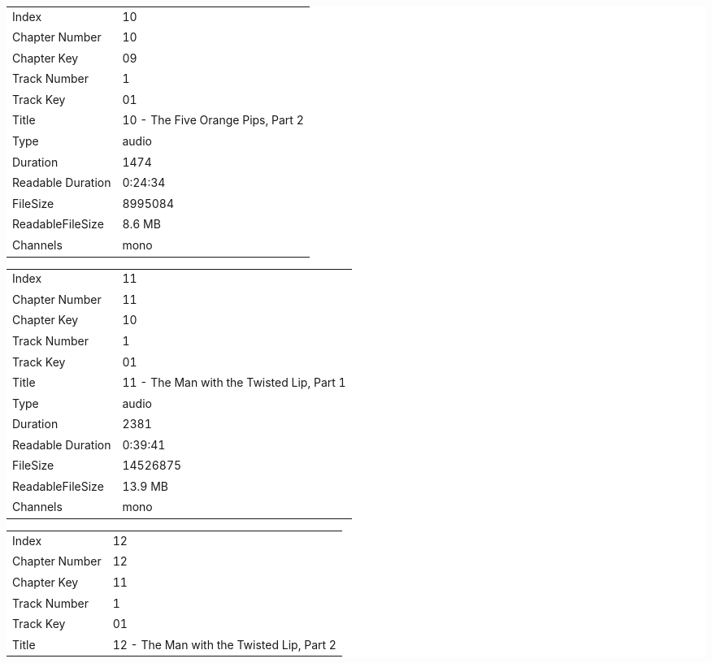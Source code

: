 |  |  |
| - | - |
| Index | 10 |
| Chapter Number | 10 |
| Chapter Key | 09 |
| Track Number | 1 |
| Track Key | 01 |
| Title | 10 - The Five Orange Pips, Part 2 |
| Type | audio |
| Duration | 1474 |
| Readable Duration | 0:24:34 |
| FileSize | 8995084 |
| ReadableFileSize | 8.6 MB |
| Channels | mono |

|  |  |
| - | - |
| Index | 11 |
| Chapter Number | 11 |
| Chapter Key | 10 |
| Track Number | 1 |
| Track Key | 01 |
| Title | 11 - The Man with the Twisted Lip, Part 1 |
| Type | audio |
| Duration | 2381 |
| Readable Duration | 0:39:41 |
| FileSize | 14526875 |
| ReadableFileSize | 13.9 MB |
| Channels | mono |

|  |  |
| - | - |
| Index | 12 |
| Chapter Number | 12 |
| Chapter Key | 11 |
| Track Number | 1 |
| Track Key | 01 |
| Title | 12 - The Man with the Twisted Lip, Part 2 |